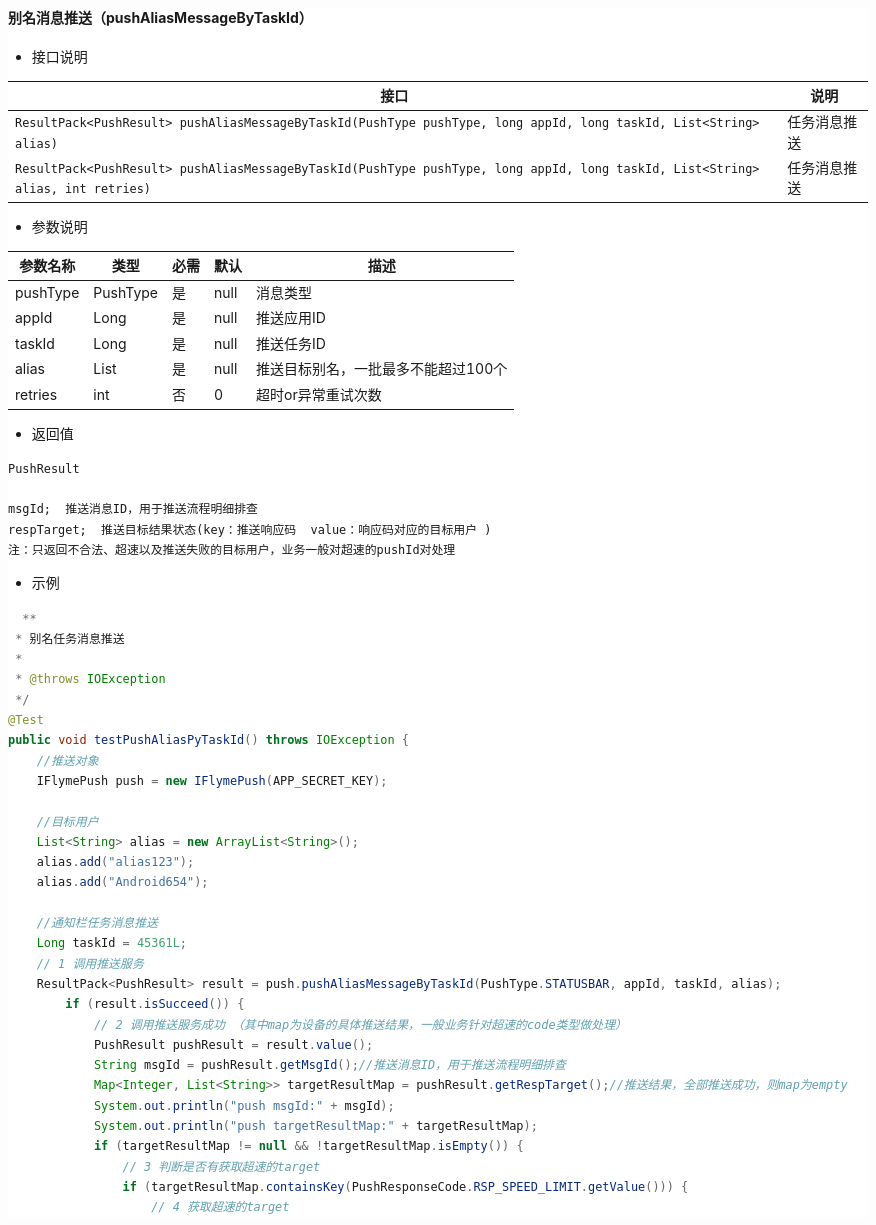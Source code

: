 #### 别名消息推送（pushAliasMessageByTaskId）<a name="pushAliasMessageByTaskId_index"/>
- 接口说明

接口|说明
---|---
`ResultPack<PushResult> pushAliasMessageByTaskId(PushType pushType, long appId, long taskId, List<String> alias)`|任务消息推送
`ResultPack<PushResult> pushAliasMessageByTaskId(PushType pushType, long appId, long taskId, List<String> alias, int retries)`|任务消息推送
- 参数说明

参数名称|类型|必需|默认|描述
---|---|---|---|---
pushType|PushType|是|null|消息类型
appId|Long|是|null|推送应用ID
taskId|Long|是|null|推送任务ID
alias|List<String>|是|null|推送目标别名，一批最多不能超过100个
retries|int|否|0|超时or异常重试次数

- 返回值


```
PushResult

msgId;  推送消息ID，用于推送流程明细排查
respTarget;  推送目标结果状态(key：推送响应码  value：响应码对应的目标用户 )
注：只返回不合法、超速以及推送失败的目标用户，业务一般对超速的pushId对处理
```

- 示例


```java
  **
 * 别名任务消息推送
 *
 * @throws IOException
 */
@Test
public void testPushAliasPyTaskId() throws IOException {
    //推送对象
    IFlymePush push = new IFlymePush(APP_SECRET_KEY);

    //目标用户
    List<String> alias = new ArrayList<String>();
    alias.add("alias123");
    alias.add("Android654");

    //通知栏任务消息推送
    Long taskId = 45361L;
    // 1 调用推送服务
    ResultPack<PushResult> result = push.pushAliasMessageByTaskId(PushType.STATUSBAR, appId, taskId, alias);
        if (result.isSucceed()) {
            // 2 调用推送服务成功 （其中map为设备的具体推送结果，一般业务针对超速的code类型做处理）
            PushResult pushResult = result.value();
            String msgId = pushResult.getMsgId();//推送消息ID，用于推送流程明细排查
            Map<Integer, List<String>> targetResultMap = pushResult.getRespTarget();//推送结果，全部推送成功，则map为empty
            System.out.println("push msgId:" + msgId);
            System.out.println("push targetResultMap:" + targetResultMap);
            if (targetResultMap != null && !targetResultMap.isEmpty()) {
                // 3 判断是否有获取超速的target
                if (targetResultMap.containsKey(PushResponseCode.RSP_SPEED_LIMIT.getValue())) {
                    // 4 获取超速的target
```
